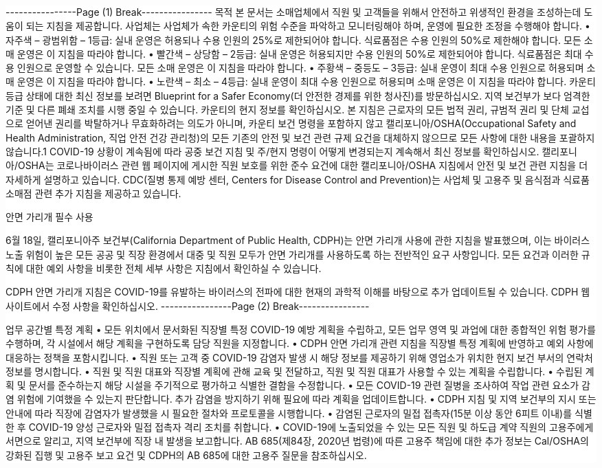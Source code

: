 ----------------Page (1) Break----------------
목적 
본 문서는 소매업체에서 직원 및 고객들을 위해서 안전하고 위생적인 환경을 조성하는데 
도움이 되는 지침을 제공합니다. 사업체는 사업체가 속한 카운티의 위험 수준을 파악하고 
모니터링해야 하며, 운영에 필요한 조정을 수행해야 합니다. 
• 자주색 – 광범위함 – 1등급: 실내 운영은 허용되나 수용 인원의 25%로 제한되어야 합니다. 
식료품점은 수용 인원의 50%로 제한해야 합니다. 모든 소매 운영은 이 지침을 따라야 
합니다. 
• 빨간색 – 상당함 – 2등급: 실내 운영은 허용되지만 수용 인원의 50%로 제한되어야 합니다. 
식료품점은 최대 수용 인원으로 운영할 수 있습니다. 모든 소매 운영은 이 지침을 따라야 
합니다. 
• 주황색 – 중등도 – 3등급: 실내 운영이 최대 수용 인원으로 허용되며 소매 운영은 이 
지침을 따라야 합니다. 
• 노란색 – 최소 – 4등급: 실내 운영이 최대 수용 인원으로 허용되며 소매 운영은 이 지침을 
따라야 합니다. 
카운티 등급 상태에 대한 최신 정보를 보려면 Blueprint for a Safer Economy(더 안전한 
경제를 위한 청사진)를 방문하십시오. 지역 보건부가 보다 엄격한 기준 및 다른 폐쇄 조치를 
시행 중일 수 있습니다. 카운티의 현지 정보를 확인하십시오. 
본 지침은 근로자의 모든 법적 권리, 규범적 권리 및 단체 교섭으로 얻어낸 권리를 박탈하거나 
무효화하려는 의도가 아니며, 카운티 보건 명령을 포함하지 않고 
캘리포니아/OSHA(Occupational Safety and Health Administration, 직업 안전 건강 
관리청)의 모든 기존의 안전 및 보건 관련 규제 요건을 대체하지 않으므로 모든 사항에 대한 
내용을 포괄하지 않습니다.1 COVID-19 상황이 계속됨에 따라 공중 보건 지침 및 주/현지 명령이 
어떻게 변경되는지 계속해서 최신 정보를 확인하십시오. 캘리포니아/OSHA는 코로나바이러스 
관련 웹 페이지에 게시한 직원 보호를 위한 준수 요건에 대한 캘리포니아/OSHA 지침에서 안전 
및 보건 관련 지침을 더 자세하게 설명하고 있습니다. CDC(질병 통제 예방 센터, Centers for 
Disease Control and Prevention)는 사업체 및 고용주 및 음식점과 식료품 소매점 관련 추가 
지침을 제공하고 있습니다. 
 
안면 가리개 필수 사용 
 
6월 18일, 캘리포니아주 보건부(California Department of Public Health, CDPH)는 안면 
가리개 사용에 관한 지침을 발표했으며, 이는 바이러스 노출 위험이 높은 모든 공공 및 직장 
환경에서 대중 및 직원 모두가 안면 가리개를 사용하도록 하는 전반적인 요구 사항입니다. 모든 
요건과 이러한 규칙에 대한 예외 사항을 비롯한 전체 세부 사항은 지침에서 확인하실 수 
있습니다. 
 
CDPH 안면 가리개 지침은 COVID-19를 유발하는 바이러스의 전파에 대한 현재의 과학적 
이해를 바탕으로 추가 업데이트될 수 있습니다. CDPH 웹사이트에서 수정 사항을 확인하십시오.
----------------Page (2) Break----------------
 
업무 공간별 특정 계획 
• 모든 위치에서 문서화된 직장별 특정 COVID-19 예방 계획을 수립하고, 모든 
업무 영역 및 과업에 대한 종합적인 위험 평가를 수행하며, 각 시설에서 해당 
계획을 구현하도록 담당 직원을 지정합니다. 
• CDPH 안면 가리개 관련 지침을 직장별 특정 계획에 반영하고 예외 사항에 
대응하는 정책을 포함시킵니다. 
• 직원 또는 고객 중 COVID-19 감염자 발생 시 해당 정보를 제공하기 위해 
영업소가 위치한 현지 보건 부서의 연락처 정보를 명시합니다. 
• 직원 및 직원 대표와 직장별 계획에 관해 교육 및 전달하고, 직원 및 직원 
대표가 사용할 수 있는 계획을 수립합니다. 
• 수립된 계획 및 문서를 준수하는지 해당 시설을 주기적으로 평가하고 식별한 
결함을 수정합니다. 
• 모든 COVID-19 관련 질병을 조사하여 작업 관련 요소가 감염 위험에 
기여했을 수 있는지 판단합니다. 추가 감염을 방지하기 위해 필요에 따라 
계획을 업데이트합니다. 
• CDPH 지침 및 지역 보건부의 지시 또는 안내에 따라 직장에 감염자가 발생했을 
시 필요한 절차와 프로토콜을 시행합니다. 
• 감염된 근로자의 밀접 접촉자(15분 이상 동안 6피트 이내)를 식별한 후 
COVID-19 양성 근로자와 밀접 접촉자 격리 조치를 취합니다. 
• COVID-19에 노출되었을 수 있는 모든 직원 및 하도급 계약 직원의 고용주에게 
서면으로 알리고, 지역 보건부에 직장 내 발생을 보고합니다. AB 685(제84장, 
2020년 법령)에 따른 고용주 책임에 대한 추가 정보는 Cal/OSHA의 강화된 
집행 및 고용주 보고 요건 및 CDPH의 AB 685에 대한 고용주 질문을 
참조하십시오. 
